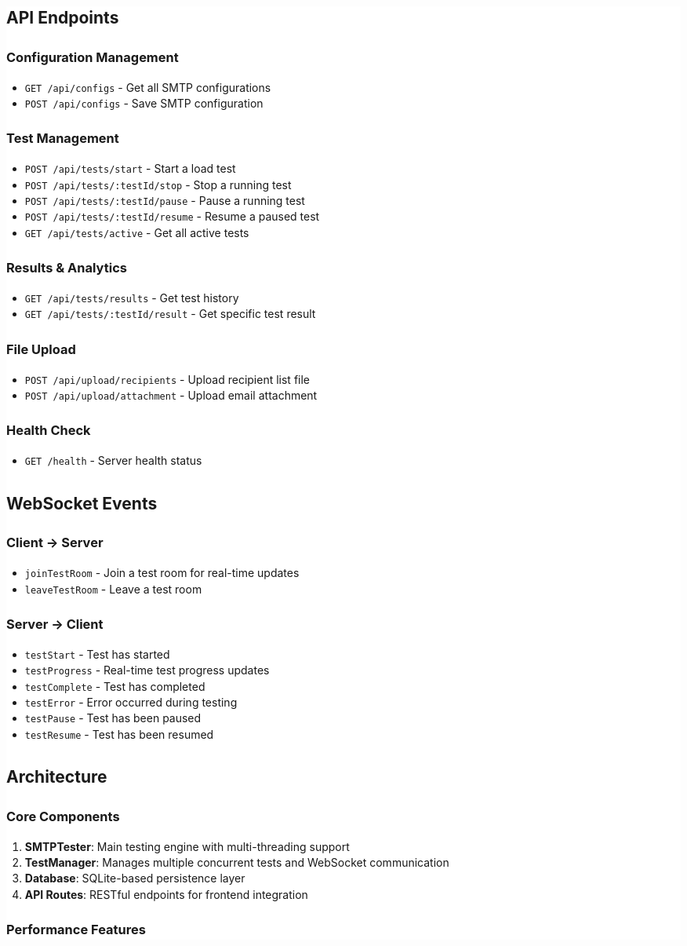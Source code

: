 ## API Endpoints

### Configuration Management
- `GET /api/configs` - Get all SMTP configurations
- `POST /api/configs` - Save SMTP configuration

### Test Management
- `POST /api/tests/start` - Start a load test
- `POST /api/tests/:testId/stop` - Stop a running test
- `POST /api/tests/:testId/pause` - Pause a running test
- `POST /api/tests/:testId/resume` - Resume a paused test
- `GET /api/tests/active` - Get all active tests

### Results & Analytics
- `GET /api/tests/results` - Get test history
- `GET /api/tests/:testId/result` - Get specific test result

### File Upload
- `POST /api/upload/recipients` - Upload recipient list file
- `POST /api/upload/attachment` - Upload email attachment

### Health Check
- `GET /health` - Server health status

## WebSocket Events

### Client → Server
- `joinTestRoom` - Join a test room for real-time updates
- `leaveTestRoom` - Leave a test room

### Server → Client
- `testStart` - Test has started
- `testProgress` - Real-time test progress updates
- `testComplete` - Test has completed
- `testError` - Error occurred during testing
- `testPause` - Test has been paused
- `testResume` - Test has been resumed

## Architecture

### Core Components

1. **SMTPTester**: Main testing engine with multi-threading support
2. **TestManager**: Manages multiple concurrent tests and WebSocket communication
3. **Database**: SQLite-based persistence layer
4. **API Routes**: RESTful endpoints for frontend integration

### Performance Features
